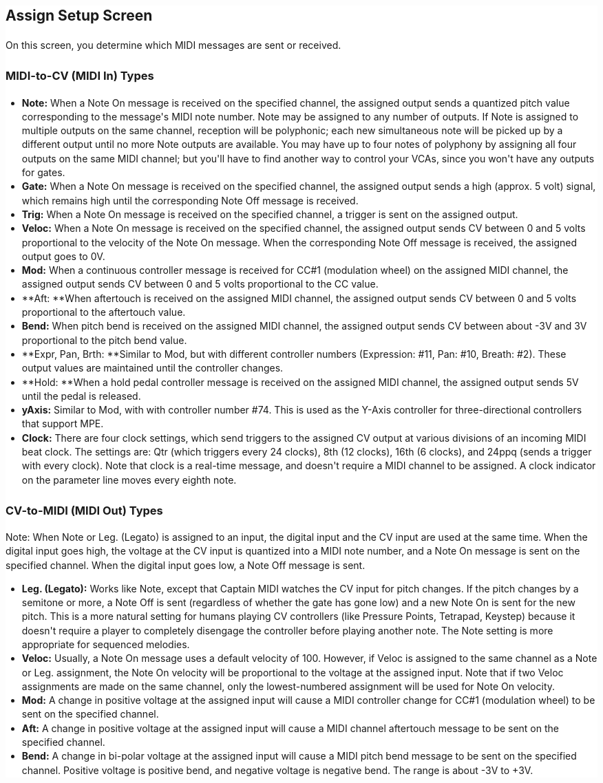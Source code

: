 ## Assign Setup Screen
On this screen, you determine which MIDI messages are sent or received.

### MIDI-to-CV (MIDI In) Types
* **Note:** When a Note On message is received on the specified channel, the assigned output sends a quantized pitch value corresponding to the message's MIDI note number. Note may be assigned to any number of outputs. If Note is assigned to multiple outputs on the same channel, reception will be polyphonic; each new simultaneous note will be picked up by a different output until no more Note outputs are available. You may have up to four notes of polyphony by assigning all four outputs on the same MIDI channel; but you'll have to find another way to control your VCAs, since you won't have any outputs for gates.
* **Gate:** When a Note On message is received on the specified channel, the assigned output sends a high (approx. 5 volt) signal, which remains high until the corresponding Note Off message is received.
* **Trig:** When a Note On message is received on the specified channel, a trigger is sent on the assigned output.
* **Veloc:** When a Note On message is received on the specified channel, the assigned output sends CV between 0 and 5 volts proportional to the velocity of the Note On message. When the corresponding Note Off message is received, the assigned output goes to 0V.
* **Mod:** When a continuous controller message is received for CC#1 (modulation wheel) on the assigned MIDI channel, the assigned output sends CV between 0 and 5 volts proportional to the CC value.
* **Aft: **When aftertouch is received on the assigned MIDI channel, the assigned output sends CV between 0 and 5 volts proportional to the aftertouch value.
* **Bend:** When pitch bend is received on the assigned MIDI channel, the assigned output sends CV between about -3V and 3V proportional to the pitch bend value.
* **Expr, Pan, Brth: **Similar to Mod, but with different controller numbers (Expression: #11, Pan: #10, Breath: #2). These output values are maintained until the controller changes.
* **Hold: **When a hold pedal controller message is received on the assigned MIDI channel, the assigned output sends 5V until the pedal is released.
* **yAxis:** Similar to Mod, with with controller number #74. This is used as the Y-Axis controller for three-directional controllers that support MPE.
* **Clock:** There are four clock settings, which send triggers to the assigned CV output at various divisions of an incoming MIDI beat clock. The settings are: Qtr (which triggers every 24 clocks), 8th (12 clocks), 16th (6 clocks), and 24ppq (sends a trigger with every clock). Note that clock is a real-time message, and doesn't require a MIDI channel to be assigned. A clock indicator on the parameter line moves every eighth note.

### CV-to-MIDI (MIDI Out) Types
Note: When Note or Leg. (Legato) is assigned to an input, the digital input and the CV input are used at the same time. When the digital input goes high, the voltage at the CV input is quantized into a MIDI note number, and a Note On message is sent on the specified channel. When the digital input goes low, a Note Off message is sent.

* **Leg. (Legato):** Works like Note, except that Captain MIDI watches the CV input for pitch changes. If the pitch changes by a semitone or more, a Note Off is sent (regardless of whether the gate has gone low) and a new Note On is sent for the new pitch. This is a more natural setting for humans playing CV controllers (like Pressure Points, Tetrapad, Keystep) because it doesn't require a player to completely disengage the controller before playing another note. The Note setting is more appropriate for sequenced melodies.
* **Veloc:** Usually, a Note On message uses a default velocity of 100. However, if Veloc is assigned to the same channel as a Note or Leg. assignment, the Note On velocity will be proportional to the voltage at the assigned input. Note that if two Veloc assignments are made on the same channel, only the lowest-numbered assignment will be used for Note On velocity.
* **Mod:** A change in positive voltage at the assigned input will cause a MIDI controller change for CC#1 (modulation wheel) to be sent on the specified channel.
* **Aft:** A change in positive voltage at the assigned input will cause a MIDI channel aftertouch message to be sent on the specified channel.
* **Bend:** A change in bi-polar voltage at the assigned input will cause a MIDI pitch bend message to be sent on the specified channel. Positive voltage is positive bend, and negative voltage is negative bend. The range is about -3V to +3V.